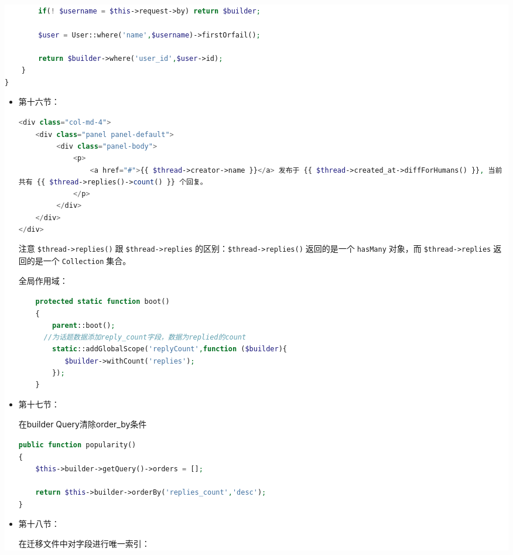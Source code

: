   ```php
          if(! $username = $this->request->by) return $builder;
  
          $user = User::where('name',$username)->firstOrfail();
  
          return $builder->where('user_id',$user->id);
      }
  }
  ```

* 第十六节：

  ```php
  <div class="col-md-4">
      <div class="panel panel-default">
           <div class="panel-body">
               <p>
                   <a href="#">{{ $thread->creator->name }}</a> 发布于 {{ $thread->created_at->diffForHumans() }}, 当前共有 {{ $thread->replies()->count() }} 个回复。
               </p>
           </div>
      </div>
  </div>
  ```

  注意 `$thread->replies()` 跟 `$thread->replies` 的区别：`$thread->replies()` 返回的是一个 `hasMany` 对象，而 `$thread->replies` 返回的是一个 `Collection` 集合。

  全局作用域：

  ```php
      protected static function boot()
      {
          parent::boot();
  		//为话题数据添加reply_count字段，数据为replied的count
          static::addGlobalScope('replyCount',function ($builder){
             $builder->withCount('replies');
          });
      }
  ```

* 第十七节：

  在builder Query清除order_by条件

  ```php
  public function popularity()
  {
      $this->builder->getQuery()->orders = [];
  
      return $this->builder->orderBy('replies_count','desc');
  }
  ```

* 第十八节：

  在迁移文件中对字段进行唯一索引：
